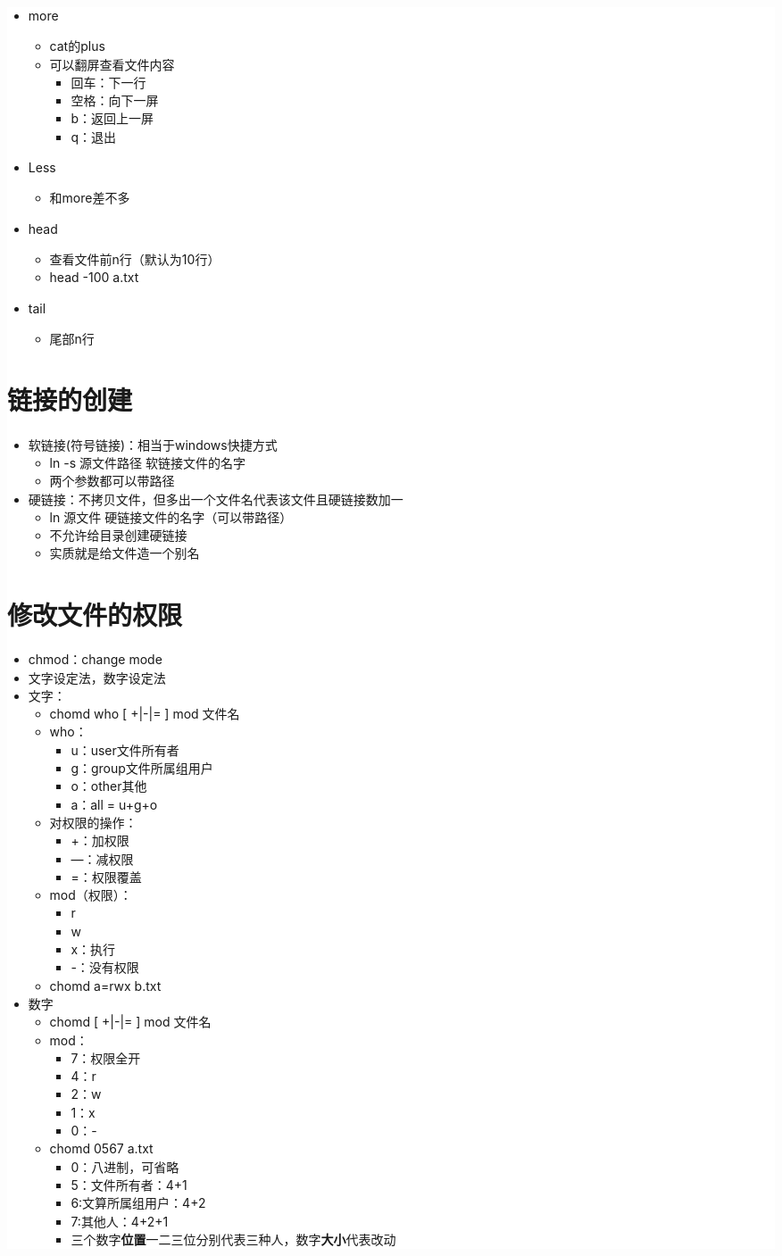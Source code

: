 - more
    - cat的plus
    - 可以翻屏查看文件内容
        - 回车：下一行
        - 空格：向下一屏
        - b：返回上一屏
        - q：退出

- Less
    - 和more差不多

- head
    - 查看文件前n行（默认为10行）
    - head -100 a.txt

- tail
    - 尾部n行

# 链接的创建
- 软链接(符号链接)：相当于windows快捷方式
    - ln -s 源文件路径 软链接文件的名字
    - 两个参数都可以带路径
- 硬链接：不拷贝文件，但多出一个文件名代表该文件且硬链接数加一
    - ln 源文件 硬链接文件的名字（可以带路径）
    - 不允许给目录创建硬链接
    - 实质就是给文件造一个别名

# 修改文件的权限 
- chmod：change mode
- 文字设定法，数字设定法
- 文字：
    - chomd who [ +|-|= ] mod 文件名
    - who：
        - u：user文件所有者
        - g：group文件所属组用户
        - o：other其他
        - a：all = u+g+o
    - 对权限的操作：
        - +：加权限
        - —：减权限
        - =：权限覆盖
    - mod（权限）：
        - r
        - w
        - x：执行
        - -：没有权限
    - chomd a=rwx b.txt
- 数字
    - chomd [ +|-|= ] mod 文件名
    - mod：
        - 7：权限全开
        - 4：r
        - 2：w
        - 1：x
        - 0：-
    - chomd 0567 a.txt
        - 0：八进制，可省略
        - 5：文件所有者：4+1
        - 6:文算所属组用户：4+2
        - 7:其他人：4+2+1
        - 三个数字**位置**一二三位分别代表三种人，数字**大小**代表改动
